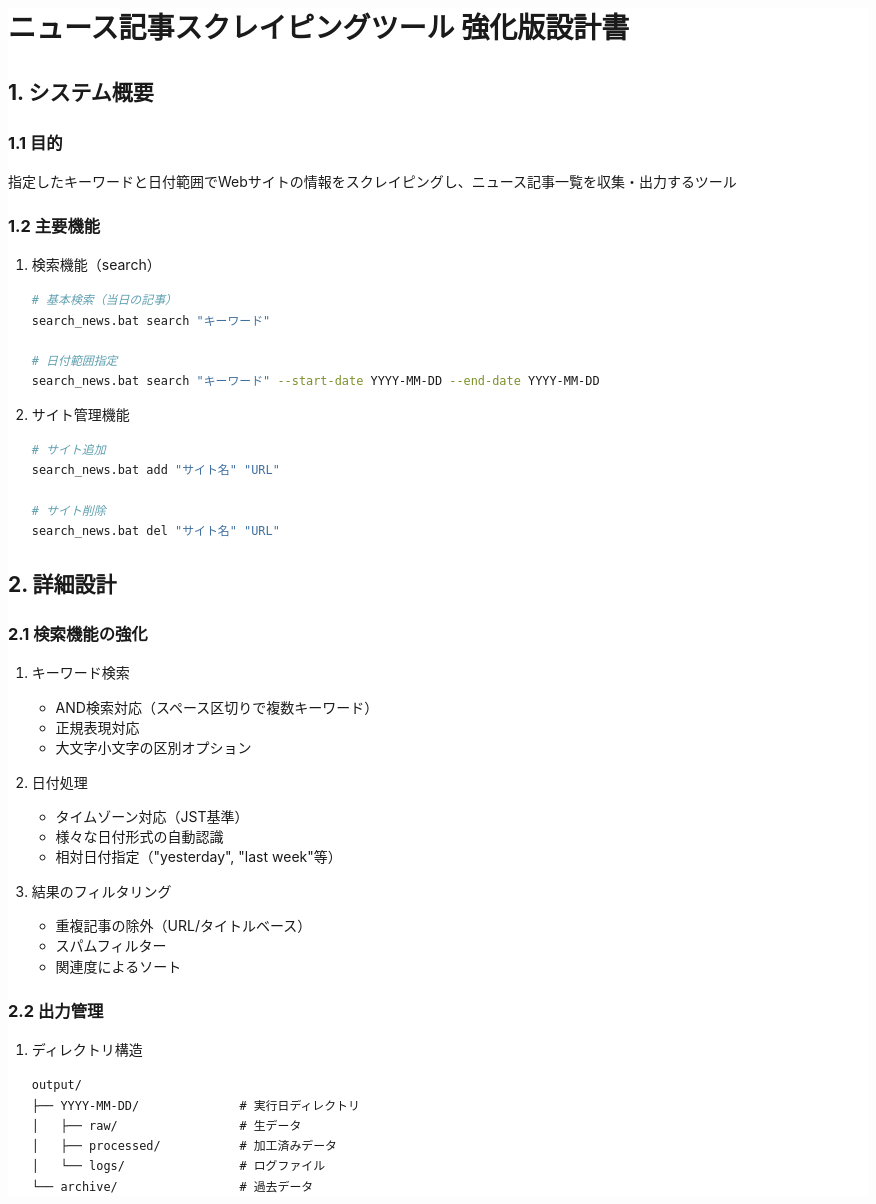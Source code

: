 # ニュース記事スクレイピングツール 強化版設計書

## 1. システム概要

### 1.1 目的
指定したキーワードと日付範囲でWebサイトの情報をスクレイピングし、ニュース記事一覧を収集・出力するツール

### 1.2 主要機能
1. 検索機能（search）
   ```bash
   # 基本検索（当日の記事）
   search_news.bat search "キーワード"
   
   # 日付範囲指定
   search_news.bat search "キーワード" --start-date YYYY-MM-DD --end-date YYYY-MM-DD
   ```

2. サイト管理機能
   ```bash
   # サイト追加
   search_news.bat add "サイト名" "URL"
   
   # サイト削除
   search_news.bat del "サイト名" "URL"
   ```

## 2. 詳細設計

### 2.1 検索機能の強化
1. キーワード検索
   - AND検索対応（スペース区切りで複数キーワード）
   - 正規表現対応
   - 大文字小文字の区別オプション

2. 日付処理
   - タイムゾーン対応（JST基準）
   - 様々な日付形式の自動認識
   - 相対日付指定（"yesterday", "last week"等）

3. 結果のフィルタリング
   - 重複記事の除外（URL/タイトルベース）
   - スパムフィルター
   - 関連度によるソート

### 2.2 出力管理
1. ディレクトリ構造
   ```
   output/
   ├── YYYY-MM-DD/              # 実行日ディレクトリ
   │   ├── raw/                 # 生データ
   │   ├── processed/           # 加工済みデータ
   │   └── logs/                # ログファイル
   └── archive/                 # 過去データ
   ```
